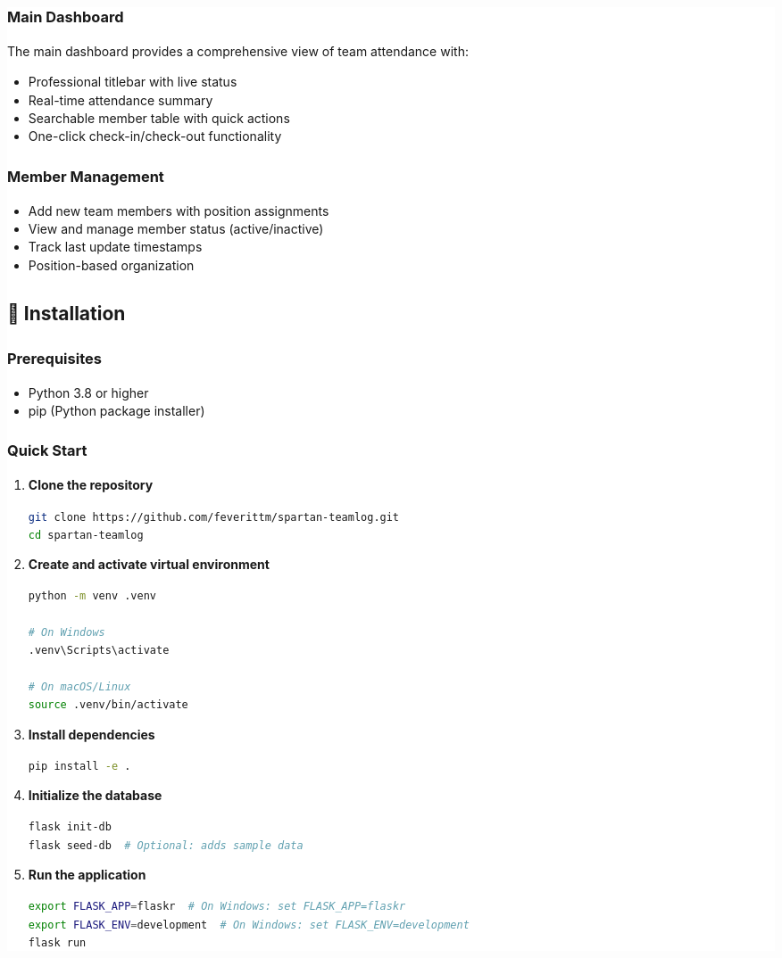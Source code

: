 ### Main Dashboard
The main dashboard provides a comprehensive view of team attendance with:
- Professional titlebar with live status
- Real-time attendance summary
- Searchable member table with quick actions
- One-click check-in/check-out functionality

### Member Management
- Add new team members with position assignments
- View and manage member status (active/inactive)
- Track last update timestamps
- Position-based organization

## 🚀 Installation

### Prerequisites
- Python 3.8 or higher
- pip (Python package installer)

### Quick Start

1. **Clone the repository**
   ```bash
   git clone https://github.com/feverittm/spartan-teamlog.git
   cd spartan-teamlog
   ```

2. **Create and activate virtual environment**
   ```bash
   python -m venv .venv
   
   # On Windows
   .venv\Scripts\activate
   
   # On macOS/Linux
   source .venv/bin/activate
   ```

3. **Install dependencies**
   ```bash
   pip install -e .
   ```

4. **Initialize the database**
   ```bash
   flask init-db
   flask seed-db  # Optional: adds sample data
   ```

5. **Run the application**
   ```bash
   export FLASK_APP=flaskr  # On Windows: set FLASK_APP=flaskr
   export FLASK_ENV=development  # On Windows: set FLASK_ENV=development
   flask run
   ```
